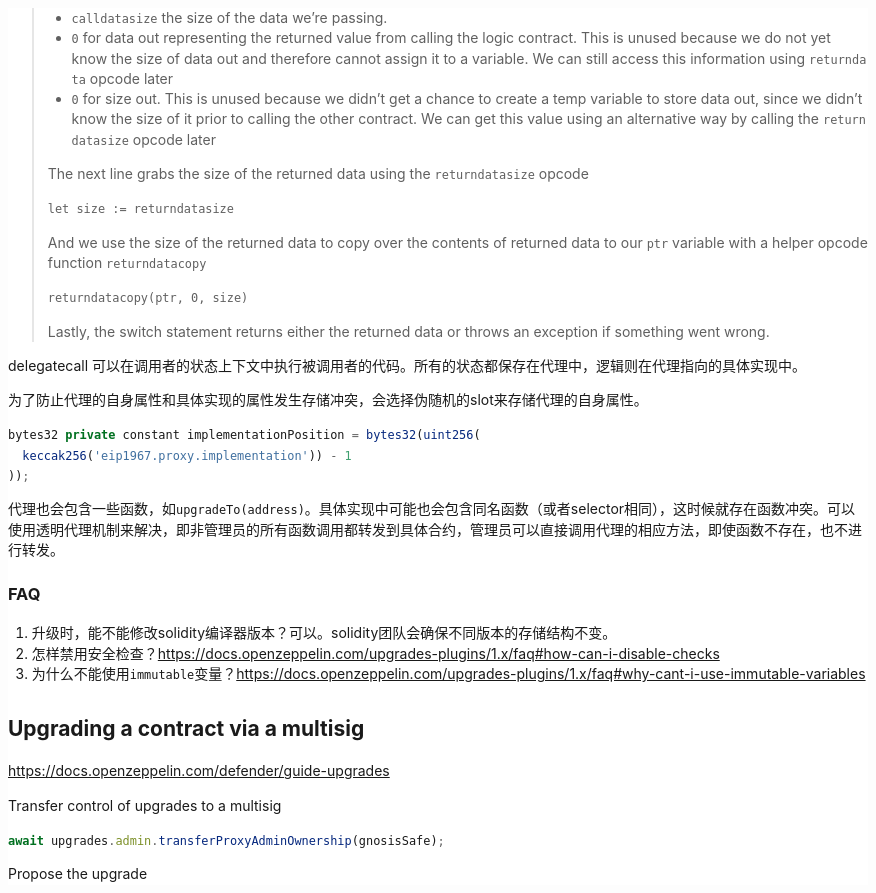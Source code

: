 > - `calldatasize` the size of the data we’re passing.
> - `0` for data out representing the returned value from calling the logic contract. This is unused because we do not yet know the size of data out and therefore cannot assign it to a variable. We can still access this information using `returndata` opcode later
> - `0` for size out. This is unused because we didn’t get a chance to create a temp variable to store data out, since we didn’t know the size of it prior to calling the other contract. We can get this value using an alternative way by calling the `returndatasize` opcode later
>
> The next line grabs the size of the returned data using the `returndatasize` opcode
>
> ```
> let size := returndatasize
> ```
>
> And we use the size of the returned data to copy over the contents of returned data to our `ptr` variable with a helper opcode function `returndatacopy`
>
> ```
> returndatacopy(ptr, 0, size)
> ```
>
> Lastly, the switch statement returns either the returned data or throws an exception if something went wrong.

delegatecall 可以在调用者的状态上下文中执行被调用者的代码。所有的状态都保存在代理中，逻辑则在代理指向的具体实现中。

为了防止代理的自身属性和具体实现的属性发生存储冲突，会选择伪随机的slot来存储代理的自身属性。

```js
bytes32 private constant implementationPosition = bytes32(uint256(
  keccak256('eip1967.proxy.implementation')) - 1
));
```

代理也会包含一些函数，如`upgradeTo(address)`。具体实现中可能也会包含同名函数（或者selector相同），这时候就存在函数冲突。可以使用透明代理机制来解决，即非管理员的所有函数调用都转发到具体合约，管理员可以直接调用代理的相应方法，即使函数不存在，也不进行转发。

### FAQ

1. 升级时，能不能修改solidity编译器版本？可以。solidity团队会确保不同版本的存储结构不变。
2. 怎样禁用安全检查？https://docs.openzeppelin.com/upgrades-plugins/1.x/faq#how-can-i-disable-checks
3. 为什么不能使用`immutable`变量？https://docs.openzeppelin.com/upgrades-plugins/1.x/faq#why-cant-i-use-immutable-variables

## Upgrading a contract via a multisig

https://docs.openzeppelin.com/defender/guide-upgrades

Transfer control of upgrades to a multisig

```js
await upgrades.admin.transferProxyAdminOwnership(gnosisSafe);
```

Propose the upgrade
